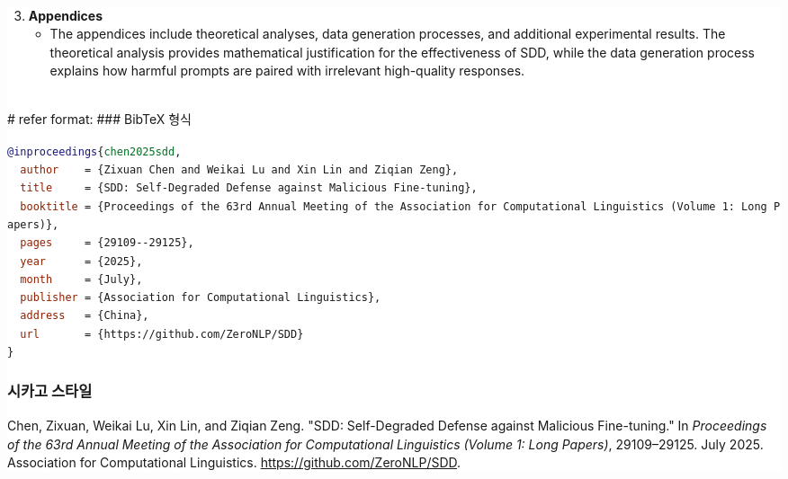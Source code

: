 3. **Appendices**
   - The appendices include theoretical analyses, data generation processes, and additional experimental results. The theoretical analysis provides mathematical justification for the effectiveness of SDD, while the data generation process explains how harmful prompts are paired with irrelevant high-quality responses.

<br/>
# refer format:
### BibTeX 형식

```bibtex
@inproceedings{chen2025sdd,
  author    = {Zixuan Chen and Weikai Lu and Xin Lin and Ziqian Zeng},
  title     = {SDD: Self-Degraded Defense against Malicious Fine-tuning},
  booktitle = {Proceedings of the 63rd Annual Meeting of the Association for Computational Linguistics (Volume 1: Long Papers)},
  pages     = {29109--29125},
  year      = {2025},
  month     = {July},
  publisher = {Association for Computational Linguistics},
  address   = {China},
  url       = {https://github.com/ZeroNLP/SDD}
}
```

### 시카고 스타일

Chen, Zixuan, Weikai Lu, Xin Lin, and Ziqian Zeng. "SDD: Self-Degraded Defense against Malicious Fine-tuning." In *Proceedings of the 63rd Annual Meeting of the Association for Computational Linguistics (Volume 1: Long Papers)*, 29109–29125. July 2025. Association for Computational Linguistics. https://github.com/ZeroNLP/SDD.
